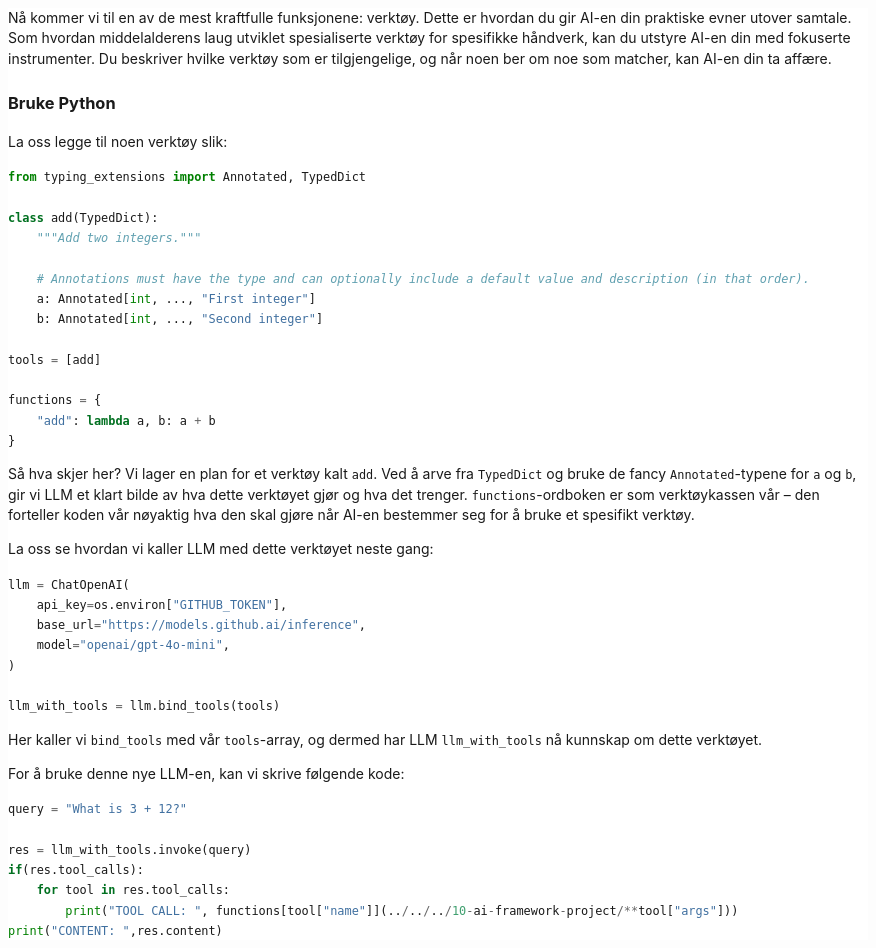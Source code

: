 Nå kommer vi til en av de mest kraftfulle funksjonene: verktøy. Dette er hvordan du gir AI-en din praktiske evner utover samtale. Som hvordan middelalderens laug utviklet spesialiserte verktøy for spesifikke håndverk, kan du utstyre AI-en din med fokuserte instrumenter. Du beskriver hvilke verktøy som er tilgjengelige, og når noen ber om noe som matcher, kan AI-en din ta affære.

### Bruke Python

La oss legge til noen verktøy slik:

```python
from typing_extensions import Annotated, TypedDict

class add(TypedDict):
    """Add two integers."""

    # Annotations must have the type and can optionally include a default value and description (in that order).
    a: Annotated[int, ..., "First integer"]
    b: Annotated[int, ..., "Second integer"]

tools = [add]

functions = {
    "add": lambda a, b: a + b
}
```

Så hva skjer her? Vi lager en plan for et verktøy kalt `add`. Ved å arve fra `TypedDict` og bruke de fancy `Annotated`-typene for `a` og `b`, gir vi LLM et klart bilde av hva dette verktøyet gjør og hva det trenger. `functions`-ordboken er som verktøykassen vår – den forteller koden vår nøyaktig hva den skal gjøre når AI-en bestemmer seg for å bruke et spesifikt verktøy.

La oss se hvordan vi kaller LLM med dette verktøyet neste gang:

```python
llm = ChatOpenAI(
    api_key=os.environ["GITHUB_TOKEN"],
    base_url="https://models.github.ai/inference",
    model="openai/gpt-4o-mini",
)

llm_with_tools = llm.bind_tools(tools)
```

Her kaller vi `bind_tools` med vår `tools`-array, og dermed har LLM `llm_with_tools` nå kunnskap om dette verktøyet.

For å bruke denne nye LLM-en, kan vi skrive følgende kode:

```python
query = "What is 3 + 12?"

res = llm_with_tools.invoke(query)
if(res.tool_calls):
    for tool in res.tool_calls:
        print("TOOL CALL: ", functions[tool["name"]](../../../10-ai-framework-project/**tool["args"]))
print("CONTENT: ",res.content)
```
